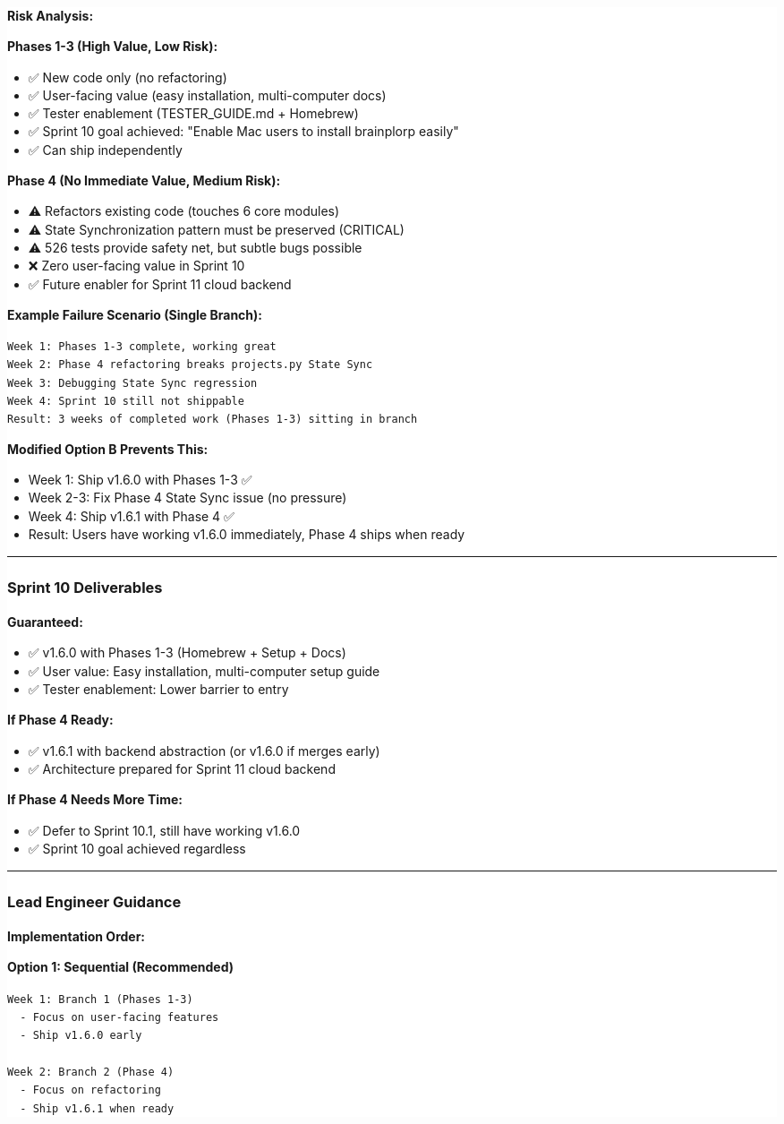 **Risk Analysis:**

**Phases 1-3 (High Value, Low Risk):**
- ✅ New code only (no refactoring)
- ✅ User-facing value (easy installation, multi-computer docs)
- ✅ Tester enablement (TESTER_GUIDE.md + Homebrew)
- ✅ Sprint 10 goal achieved: "Enable Mac users to install brainplorp easily"
- ✅ Can ship independently

**Phase 4 (No Immediate Value, Medium Risk):**
- ⚠️ Refactors existing code (touches 6 core modules)
- ⚠️ State Synchronization pattern must be preserved (CRITICAL)
- ⚠️ 526 tests provide safety net, but subtle bugs possible
- ❌ Zero user-facing value in Sprint 10
- ✅ Future enabler for Sprint 11 cloud backend

**Example Failure Scenario (Single Branch):**
```
Week 1: Phases 1-3 complete, working great
Week 2: Phase 4 refactoring breaks projects.py State Sync
Week 3: Debugging State Sync regression
Week 4: Sprint 10 still not shippable
Result: 3 weeks of completed work (Phases 1-3) sitting in branch
```

**Modified Option B Prevents This:**
- Week 1: Ship v1.6.0 with Phases 1-3 ✅
- Week 2-3: Fix Phase 4 State Sync issue (no pressure)
- Week 4: Ship v1.6.1 with Phase 4 ✅
- Result: Users have working v1.6.0 immediately, Phase 4 ships when ready

---

### Sprint 10 Deliverables

**Guaranteed:**
- ✅ v1.6.0 with Phases 1-3 (Homebrew + Setup + Docs)
- ✅ User value: Easy installation, multi-computer setup guide
- ✅ Tester enablement: Lower barrier to entry

**If Phase 4 Ready:**
- ✅ v1.6.1 with backend abstraction (or v1.6.0 if merges early)
- ✅ Architecture prepared for Sprint 11 cloud backend

**If Phase 4 Needs More Time:**
- ✅ Defer to Sprint 10.1, still have working v1.6.0
- ✅ Sprint 10 goal achieved regardless

---

### Lead Engineer Guidance

**Implementation Order:**

**Option 1: Sequential (Recommended)**
```
Week 1: Branch 1 (Phases 1-3)
  - Focus on user-facing features
  - Ship v1.6.0 early

Week 2: Branch 2 (Phase 4)
  - Focus on refactoring
  - Ship v1.6.1 when ready
```
